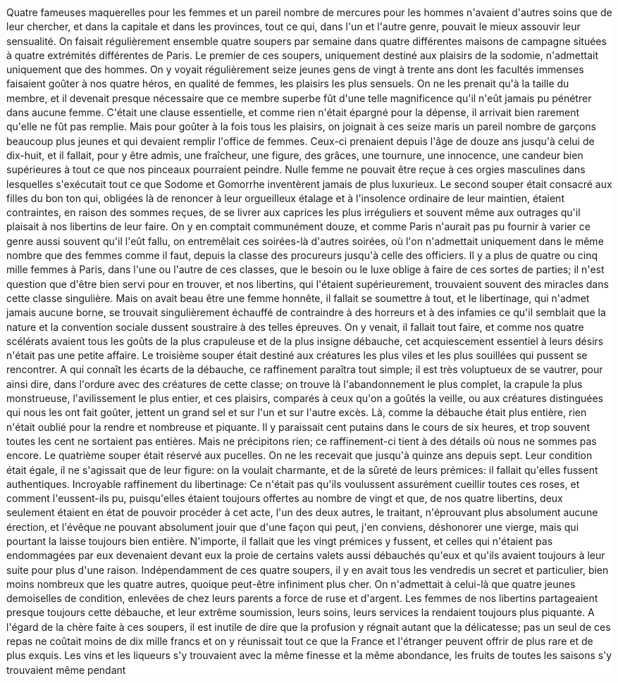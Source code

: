 Quatre fameuses maquerelles pour les femmes et un pareil nombre de mercures pour les hommes n'avaient d'autres soins que de leur chercher, et dans la capitale et dans les provinces, tout ce qui, dans l'un et l'autre genre, pouvait le mieux assouvir leur sensualité. On faisait régulièrement ensemble quatre soupers par semaine dans quatre différentes maisons de campagne situées à quatre extrémités différentes de Paris. Le premier de ces soupers, uniquement destiné aux plaisirs de la sodomie, n'admettait uniquement que des hommes. On y voyait régulièrement seize jeunes gens de vingt à trente ans dont les facultés immenses faisaient goûter à nos quatre héros, en qualité de femmes, les plaisirs les plus sensuels. On ne les prenait qu'à la taille du membre, et il devenait presque nécessaire que ce membre superbe fût d'une telle magnificence qu'il n'eût jamais pu pénétrer dans aucune femme. C'était une clause essentielle, et comme rien n'était épargné pour la dépense, il arrivait bien rarement qu'elle ne fût pas remplie. Mais pour goûter à la fois tous les plaisirs, on joignait à ces seize maris un pareil nombre de garçons beaucoup plus jeunes et qui devaient remplir l'office de femmes. Ceux-ci prenaient depuis l'âge de douze ans jusqu'à celui de dix-huit, et il fallait, pour y être admis, une fraîcheur, une figure, des grâces, une tournure, une innocence, une candeur bien supérieures à tout ce que nos pinceaux pourraient peindre. Nulle femme ne pouvait être reçue à ces orgies masculines dans lesquelles s'exécutait tout ce que Sodome et Gomorrhe inventèrent jamais de plus luxurieux. Le second souper était consacré aux filles du bon ton qui, obligées là de renoncer à leur orgueilleux étalage et à l'insolence ordinaire de leur maintien, étaient contraintes, en raison des sommes reçues, de se livrer aux caprices les plus irréguliers et souvent même aux outrages qu'il plaisait à nos libertins de leur faire. On y en comptait communément douze, et comme Paris n'aurait pas pu fournir à varier ce genre aussi souvent qu'il l'eût fallu, on entremêlait ces soirées-là d'autres soirées, où l'on n'admettait uniquement dans le même nombre que des femmes comme il faut, depuis la classe des procureurs jusqu'à celle des officiers. Il y a plus de quatre ou cinq mille femmes à Paris, dans l'une ou l'autre de ces classes, que le besoin ou le luxe oblige à faire de ces sortes de parties; il n'est question que d'être bien servi pour en trouver, et nos libertins, qui l'étaient supérieurement, trouvaient souvent des miracles dans cette classe singulière. Mais on avait beau être une femme honnête, il fallait se soumettre à tout, et le libertinage, qui n'admet jamais aucune borne, se trouvait singulièrement échauffé de contraindre à des horreurs et à des infamies ce qu'il semblait que la nature et la convention sociale dussent soustraire à des telles épreuves. On y venait, il fallait tout faire, et comme nos quatre scélérats avaient tous les goûts de la plus crapuleuse et de la plus insigne débauche, cet acquiescement essentiel à leurs désirs n'était pas une petite affaire. Le troisième souper était destiné aux créatures les plus viles et les plus souillées qui pussent se rencontrer. A qui connaît les écarts de la débauche, ce raffinement paraîtra tout simple; il est très voluptueux de se vautrer, pour ainsi dire, dans l'ordure avec des créatures de cette classe; on trouve là l'abandonnement le plus complet, la crapule la plus monstrueuse, l'avilissement le plus entier, et ces plaisirs, comparés à ceux qu'on a goûtés la veille, ou aux créatures distinguées qui nous les ont fait goûter, jettent un grand sel et sur l'un et sur l'autre excès. Là, comme la débauche était plus entière, rien n'était oublié pour la rendre et nombreuse et piquante. Il y paraissait cent putains dans le cours de six heures, et trop souvent toutes les cent ne sortaient pas entières. Mais ne précipitons rien; ce raffinement-ci tient à des détails où nous ne sommes pas encore. Le quatrième souper était réservé aux pucelles. On ne les recevait que jusqu'à quinze ans depuis sept. Leur condition était égale, il ne s'agissait que de leur figure: on la voulait charmante, et de la sûreté de leurs prémices: il fallait qu'elles fussent authentiques. Incroyable raffinement du libertinage: Ce n'était pas qu'ils voulussent assurément cueillir toutes ces roses, et comment l'eussent-ils pu, puisqu'elles étaient toujours offertes au nombre de vingt et que, de nos quatre libertins, deux seulement étaient en état de pouvoir procéder à cet acte, l'un des deux autres, le traitant, n'éprouvant plus absolument aucune érection, et l'évêque ne pouvant absolument jouir que d'une façon qui peut, j'en conviens, déshonorer une vierge, mais qui pourtant la laisse toujours bien entière. N'importe, il fallait que les vingt prémices y fussent, et celles qui n'étaient pas endommagées par eux devenaient devant eux la proie de certains valets aussi débauchés qu'eux et qu'ils avaient toujours à leur suite pour plus d'une raison. Indépendamment de ces quatre soupers, il y en avait tous les vendredis un secret et particulier, bien moins nombreux que les quatre autres, quoique peut-être infiniment plus cher. On n'admettait à celui-là que quatre jeunes demoiselles de condition, enlevées de chez leurs parents a force de ruse et d'argent. Les femmes de nos libertins partageaient presque toujours cette débauche, et leur extrême soumission, leurs soins, leurs services la rendaient toujours plus piquante. A l'égard de la chère faite à ces soupers, il est inutile de dire que la profusion y régnait autant que la délicatesse; pas un seul de ces repas ne coûtait moins de dix mille francs et on y réunissait tout ce que la France et l'étranger peuvent offrir de plus rare et de plus exquis. Les vins et les liqueurs s'y trouvaient avec la même finesse et la même abondance, les fruits de toutes les saisons s'y trouvaient même pendant